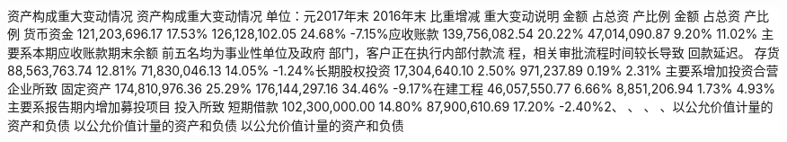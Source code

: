 资产构成重大变动情况
资产构成重大变动情况
单位：元2017年末
2016年末
比重增减
重大变动说明
金额
占总资
产比例
金额
占总资
产比例
货币资金
121,203,696.17
17.53%
126,128,102.05
24.68%
-7.15%应收账款
139,756,082.54
20.22%
47,014,090.87
9.20%
11.02%
主要系本期应收账款期末余额
前五名均为事业性单位及政府
部门，客户正在执行内部付款流
程，相关审批流程时间较长导致
回款延迟。
存货
88,563,763.74
12.81%
71,830,046.13
14.05%
-1.24%长期股权投资
17,304,640.10
2.50%
971,237.89
0.19%
2.31%
主要系增加投资合营企业所致
固定资产
174,810,976.36
25.29%
176,144,297.16
34.46%
-9.17%在建工程
46,057,550.77
6.66%
8,851,206.94
1.73%
4.93%
主要系报告期内增加募投项目
投入所致
短期借款
102,300,000.00
14.80%
87,900,610.69
17.20%
-2.40%2、
、
、
、以公允价值计量的资产和负债
以公允价值计量的资产和负债
以公允价值计量的资产和负债